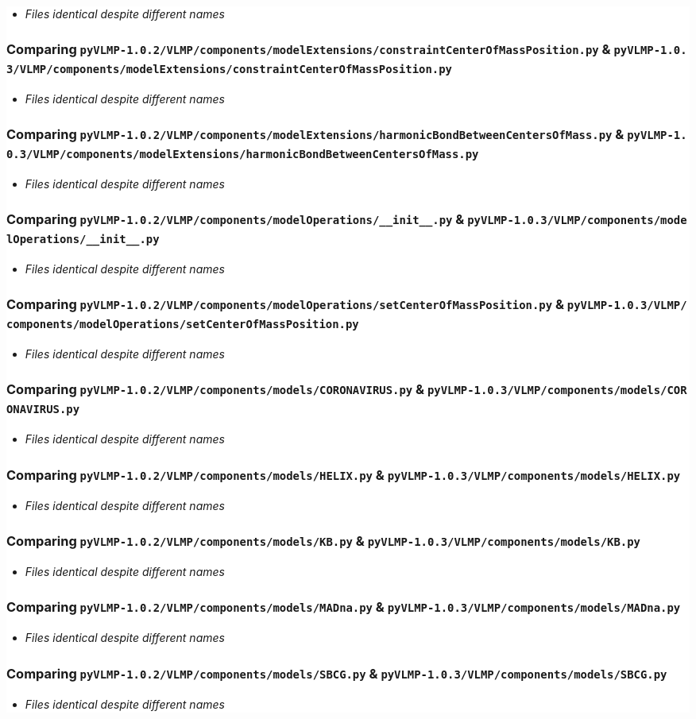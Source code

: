  * *Files identical despite different names*

### Comparing `pyVLMP-1.0.2/VLMP/components/modelExtensions/constraintCenterOfMassPosition.py` & `pyVLMP-1.0.3/VLMP/components/modelExtensions/constraintCenterOfMassPosition.py`

 * *Files identical despite different names*

### Comparing `pyVLMP-1.0.2/VLMP/components/modelExtensions/harmonicBondBetweenCentersOfMass.py` & `pyVLMP-1.0.3/VLMP/components/modelExtensions/harmonicBondBetweenCentersOfMass.py`

 * *Files identical despite different names*

### Comparing `pyVLMP-1.0.2/VLMP/components/modelOperations/__init__.py` & `pyVLMP-1.0.3/VLMP/components/modelOperations/__init__.py`

 * *Files identical despite different names*

### Comparing `pyVLMP-1.0.2/VLMP/components/modelOperations/setCenterOfMassPosition.py` & `pyVLMP-1.0.3/VLMP/components/modelOperations/setCenterOfMassPosition.py`

 * *Files identical despite different names*

### Comparing `pyVLMP-1.0.2/VLMP/components/models/CORONAVIRUS.py` & `pyVLMP-1.0.3/VLMP/components/models/CORONAVIRUS.py`

 * *Files identical despite different names*

### Comparing `pyVLMP-1.0.2/VLMP/components/models/HELIX.py` & `pyVLMP-1.0.3/VLMP/components/models/HELIX.py`

 * *Files identical despite different names*

### Comparing `pyVLMP-1.0.2/VLMP/components/models/KB.py` & `pyVLMP-1.0.3/VLMP/components/models/KB.py`

 * *Files identical despite different names*

### Comparing `pyVLMP-1.0.2/VLMP/components/models/MADna.py` & `pyVLMP-1.0.3/VLMP/components/models/MADna.py`

 * *Files identical despite different names*

### Comparing `pyVLMP-1.0.2/VLMP/components/models/SBCG.py` & `pyVLMP-1.0.3/VLMP/components/models/SBCG.py`

 * *Files identical despite different names*
